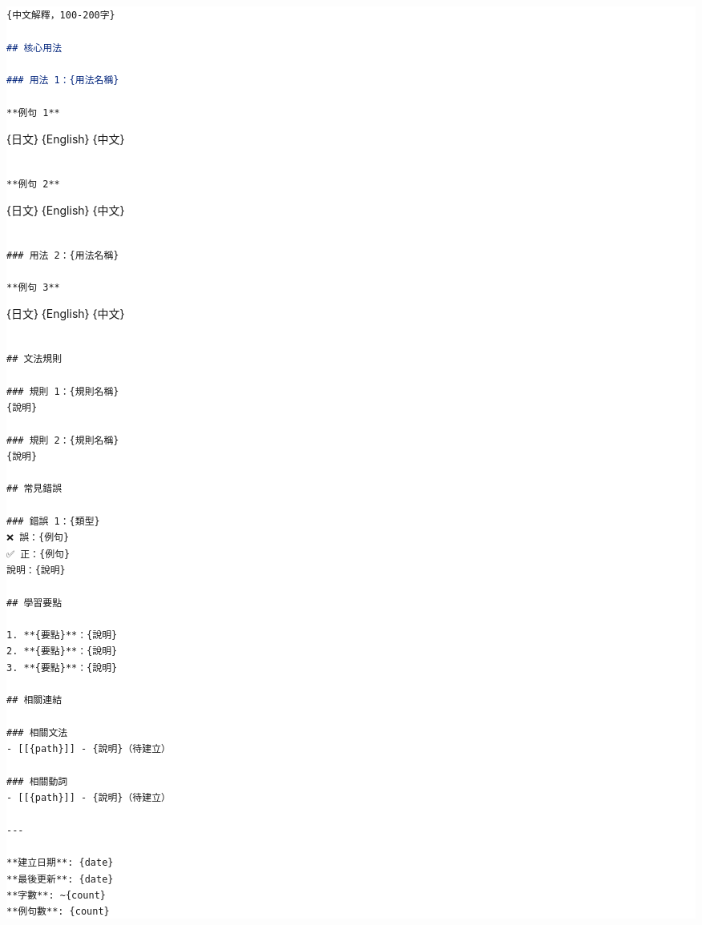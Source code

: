 ```markdown
{中文解釋，100-200字}

## 核心用法

### 用法 1：{用法名稱}

**例句 1**
```
{日文}
{English}
{中文}
```

**例句 2**
```
{日文}
{English}
{中文}
```

### 用法 2：{用法名稱}

**例句 3**
```
{日文}
{English}
{中文}
```

## 文法規則

### 規則 1：{規則名稱}
{說明}

### 規則 2：{規則名稱}
{說明}

## 常見錯誤

### 錯誤 1：{類型}
❌ 誤：{例句}
✅ 正：{例句}
說明：{說明}

## 學習要點

1. **{要點}**：{說明}
2. **{要點}**：{說明}
3. **{要點}**：{說明}

## 相關連結

### 相關文法
- [[{path}]] - {說明}（待建立）

### 相關動詞
- [[{path}]] - {說明}（待建立）

---

**建立日期**: {date}
**最後更新**: {date}
**字數**: ~{count}
**例句數**: {count}
```